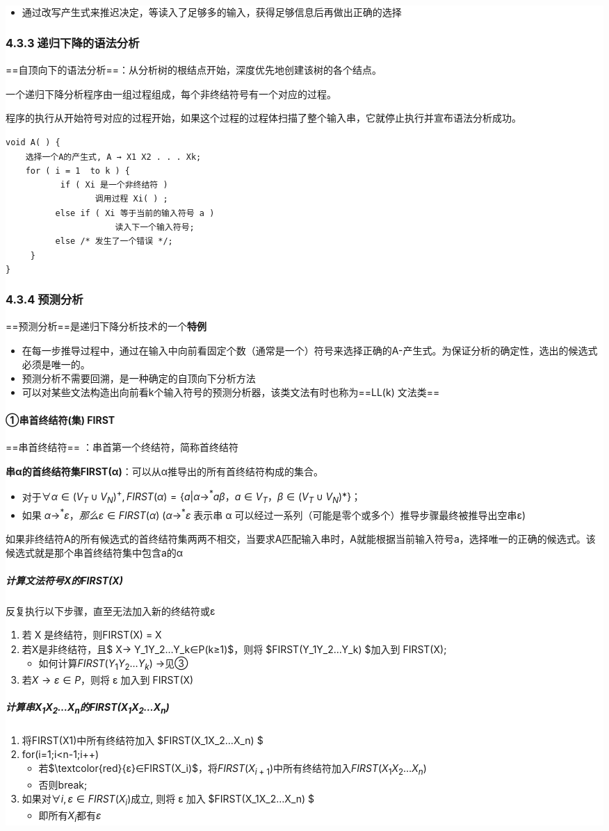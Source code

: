    - 通过改写产生式来推迟决定，等读入了足够多的输入，获得足够信息后再做出正确的选择

### 4.3.3 递归下降的语法分析

==自顶向下的语法分析==：从分析树的根结点开始，深度优先地创建该树的各个结点。

一个递归下降分析程序由一组过程组成，每个非终结符号有一个对应的过程。

程序的执行从开始符号对应的过程开始，如果这个过程的过程体扫描了整个输入串，它就停止执行并宣布语法分析成功。

```pseudocode
void A( ) {
    选择一个A的产生式, A → X1 X2 . . . Xk;
    for ( i = 1  to k ) {
           if ( Xi 是一个非终结符 )
                  调用过程 Xi( ) ;
          else if ( Xi 等于当前的输入符号 a )
                      读入下一个输入符号;
          else /* 发生了一个错误 */;
     }
}
```





### 4.3.4 预测分析

==预测分析==是递归下降分析技术的一个**特例**

- 在每一步推导过程中，通过在输入中向前看固定个数（通常是一个）符号来选择正确的A-产生式。为保证分析的确定性，选出的候选式必须是唯一的。
- 预测分析不需要回溯，是一种确定的自顶向下分析方法
- 可以对某些文法构造出向前看k个输入符号的预测分析器，该类文法有时也称为==LL(k) 文法类== 

#### ①串首终结符(集) FIRST

==串首终结符== ：串首第一个终结符，简称首终结符

**串α的首终结符集FIRST(α)**：可以从α推导出的所有首终结符构成的集合。

- 对于$\forall α∈(V_T∪V_N)^+,  FIRST(α)=\{ a | α → ^* aβ，a∈ V_T，β∈(V _T∪ V_N)*\}；$
- 如果 $α → ^* ε，那么 ε∈FIRST(α)$ ($α →^* ε$ 表示串 α 可以经过一系列（可能是零个或多个）推导步骤最终被推导出空串ε)

如果非终结符A的所有候选式的首终结符集两两不相交，当要求A匹配输入串时，A就能根据当前输入符号a，选择唯一的正确的候选式。该候选式就是那个串首终结符集中包含a的α

##### 计算文法符号X的FIRST(X)

反复执行以下步骤，直至无法加入新的终结符或ε
1. 若 X 是终结符，则FIRST(X) = X
2. 若X是非终结符，且$ X→ Y_1Y_2…Y_k∈P(k≥1)$，则将 $FIRST(Y_1Y_2…Y_k) $加入到 FIRST(X); 
   - 如何计算$FIRST(Y_1Y_2…Y_k)$ →见③
3. 若$X → ε ∈P$，则将 ε 加入到 FIRST(X)

##### 计算串$X_1X_2…X_n$的$FIRST(X_1X_2…X_n)$

1. 将FIRST(X1)中所有终结符加入 $FIRST(X_1X_2…X_n) $
2. for(i=1;i<n-1;i++)
    - 若$\textcolor{red}{ε}∈FIRST(X_i)$，将$FIRST(X_{i+1})$中所有终结符加入$FIRST(X_1X_2…X_n)$ 
    - 否则break; 
3. 如果对$∀i, ε∈FIRST(X_i)$成立, 则将 ε 加入 $FIRST(X_1X_2…X_n) $
   - 即所有$X_i$都有$\varepsilon$
